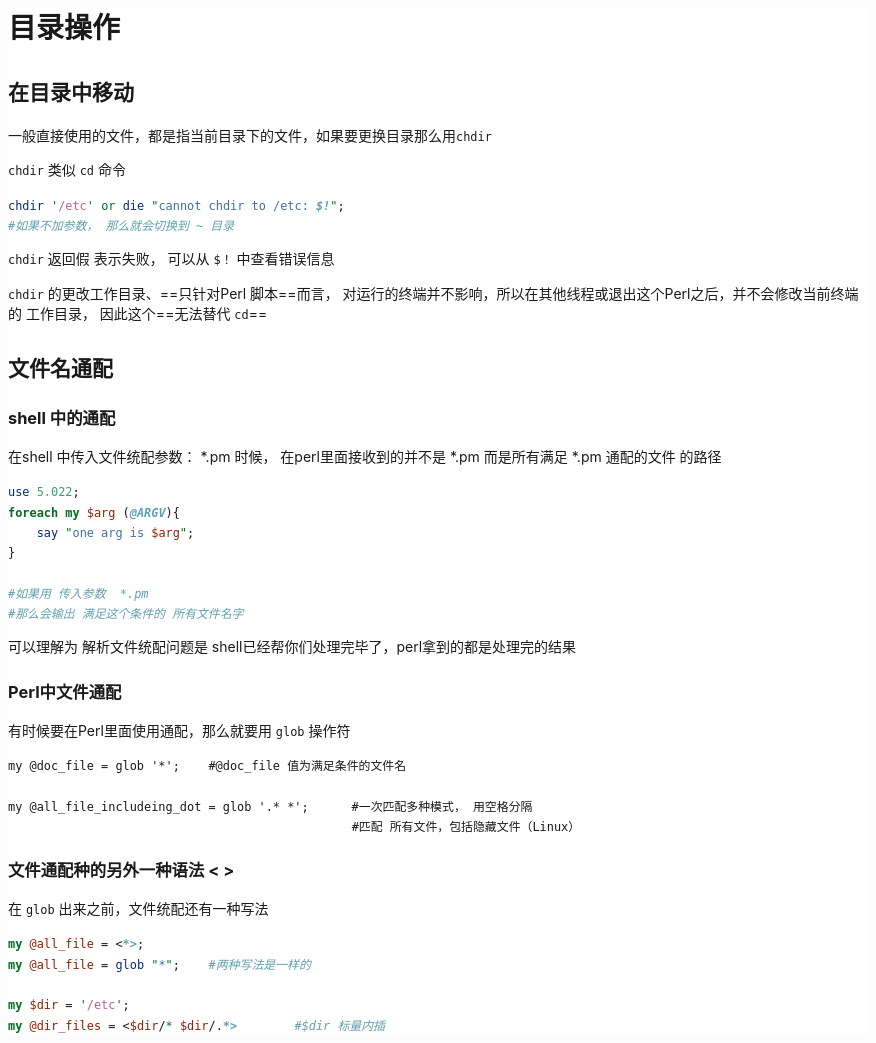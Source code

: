 # 目录操作
## 在目录中移动
一般直接使用的文件，都是指当前目录下的文件，如果要更换目录那么用`chdir`

`chdir` 类似 `cd` 命令

```perl
chdir '/etc' or die "cannot chdir to /etc: $!";
#如果不加参数， 那么就会切换到 ~ 目录
```

`chdir` 返回假 表示失败， 可以从 `$！` 中查看错误信息

`chdir` 的更改工作目录、==只针对Perl 脚本==而言， 对运行的终端并不影响，所以在其他线程或退出这个Perl之后，并不会修改当前终端的 工作目录， 因此这个==无法替代 `cd`==



## 文件名通配
### shell 中的通配
在shell 中传入文件统配参数：  *.pm 时候， 在perl里面接收到的并不是 *.pm  而是所有满足 *.pm 通配的文件 的路径

```perl:ShowARGS.pl
use 5.022;
foreach my $arg (@ARGV){
	say "one arg is $arg";
}

#如果用 传入参数  *.pm
#那么会输出 满足这个条件的 所有文件名字
```

可以理解为 解析文件统配问题是 shell已经帮你们处理完毕了，perl拿到的都是处理完的结果



### Perl中文件通配
有时候要在Perl里面使用通配，那么就要用 `glob` 操作符

```
my @doc_file = glob '*';    #@doc_file 值为满足条件的文件名

my @all_file_includeing_dot = glob '.* *';      #一次匹配多种模式， 用空格分隔
                                                #匹配 所有文件，包括隐藏文件（Linux）

```


### 文件通配种的另外一种语法 **< >**
在 `glob` 出来之前，文件统配还有一种写法

```perl
my @all_file = <*>;
my @all_file = glob "*";    #两种写法是一样的

my $dir = '/etc';
my @dir_files = <$dir/* $dir/.*>        #$dir 标量内插

```
